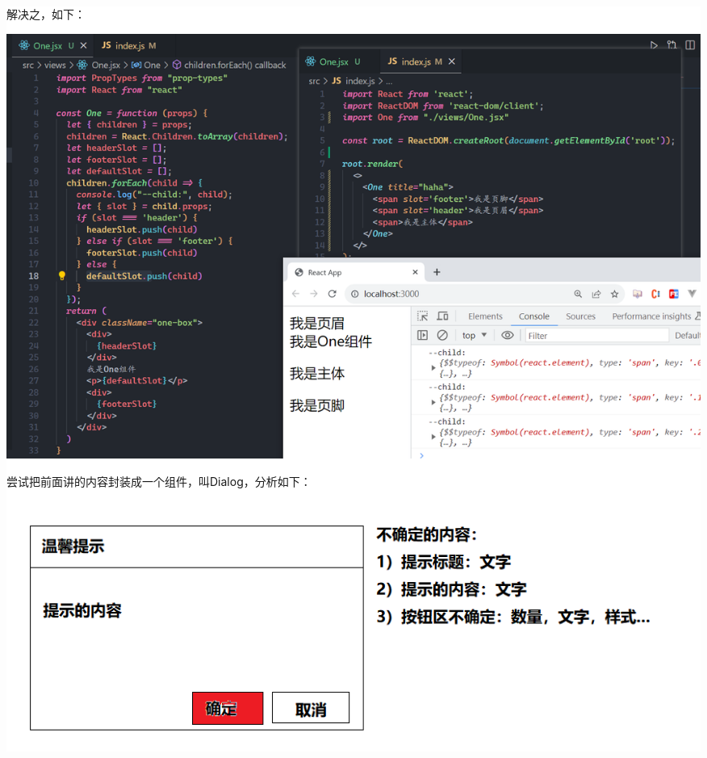 

解决之，如下：

![1691113372587](assets/1691113372587.png)



尝试把前面讲的内容封装成一个组件，叫Dialog，分析如下：

![1691113544616](assets/1691113544616.png)
